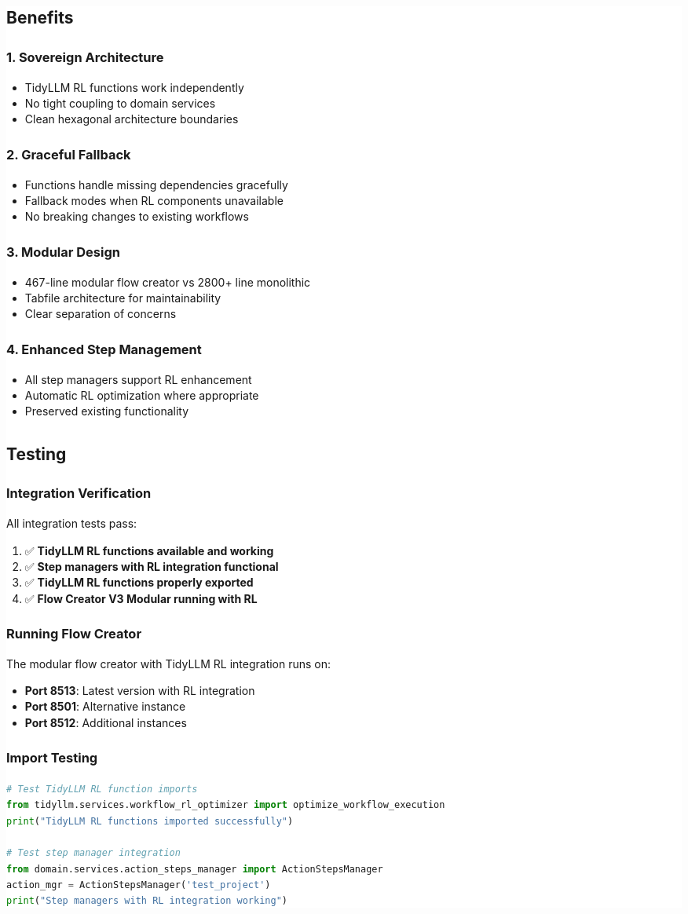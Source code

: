 ## Benefits

### 1. **Sovereign Architecture**
- TidyLLM RL functions work independently
- No tight coupling to domain services
- Clean hexagonal architecture boundaries

### 2. **Graceful Fallback**
- Functions handle missing dependencies gracefully
- Fallback modes when RL components unavailable
- No breaking changes to existing workflows

### 3. **Modular Design**
- 467-line modular flow creator vs 2800+ line monolithic
- Tabfile architecture for maintainability
- Clear separation of concerns

### 4. **Enhanced Step Management**
- All step managers support RL enhancement
- Automatic RL optimization where appropriate
- Preserved existing functionality

## Testing

### Integration Verification

All integration tests pass:

1. ✅ **TidyLLM RL functions available and working**
2. ✅ **Step managers with RL integration functional**
3. ✅ **TidyLLM RL functions properly exported**
4. ✅ **Flow Creator V3 Modular running with RL**

### Running Flow Creator

The modular flow creator with TidyLLM RL integration runs on:
- **Port 8513**: Latest version with RL integration
- **Port 8501**: Alternative instance
- **Port 8512**: Additional instances

### Import Testing

```python
# Test TidyLLM RL function imports
from tidyllm.services.workflow_rl_optimizer import optimize_workflow_execution
print("TidyLLM RL functions imported successfully")

# Test step manager integration
from domain.services.action_steps_manager import ActionStepsManager
action_mgr = ActionStepsManager('test_project')
print("Step managers with RL integration working")
```

